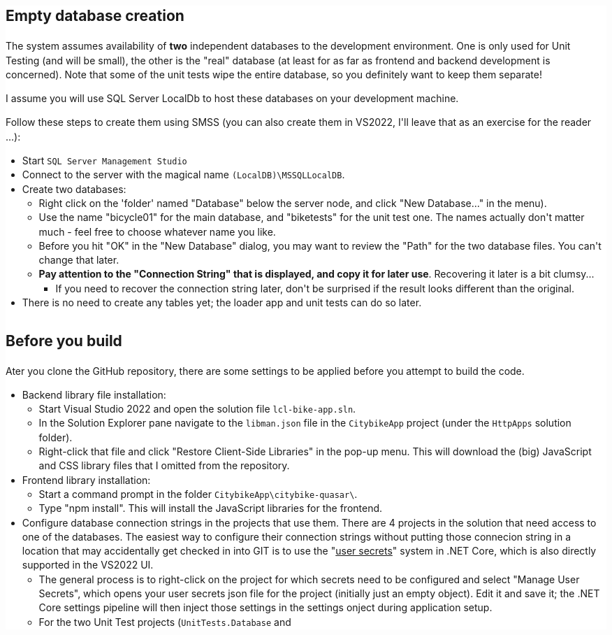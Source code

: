## Empty database creation

The system assumes availability of **two** independent databases to the
development environment. One is only used for Unit Testing (and will
be small), the other is the "real" database (at least for as far as
frontend and backend development is concerned). Note that some of the
unit tests wipe the entire database, so you definitely want to keep 
them separate!

I assume you will use SQL Server LocalDb to host these databases on your
development machine.

Follow these steps to create them using SMSS (you can also create them
in VS2022, I'll leave that as an exercise for the reader ...):
- Start `SQL Server Management Studio`
- Connect to the server with the magical name `(LocalDB)\MSSQLLocalDB`.
- Create two databases:
  - Right click on the 'folder' named "Database" below the server node,
  and click "New Database..." in the menu).
  - Use the name "bicycle01" for the main database, and "biketests" for
  the unit test one. The names actually don't matter much - feel free to
  choose whatever name you like.
  - Before you hit "OK" in the "New Database" dialog, you may want to
  review the "Path" for the two database files. You can't change that
  later.
  - **Pay attention to the "Connection String" that is displayed, and
  copy it for later use**. Recovering it later is a bit clumsy...
    - If you need to recover the connection string later, don't be
    surprised if the result looks different than the original. 
- There is no need to create any tables yet; the loader app and unit
tests can do so later.


## Before you build

Ater you clone the GitHub repository, there are some settings to be
applied before you attempt to build the code.

- Backend library file installation:
  - Start Visual Studio 2022 and open the solution file 
  `lcl-bike-app.sln`.
  - In the Solution Explorer pane navigate to the `libman.json` file in
  the `CitybikeApp` project (under the `HttpApps` solution folder).
  - Right-click that file and click "Restore Client-Side Libraries" in the
  pop-up menu. This will download the (big) JavaScript and CSS library
  files that I omitted from the repository.
- Frontend library installation:
  - Start a command prompt in the folder `CitybikeApp\citybike-quasar\`.
  - Type "npm install". This will install the JavaScript libraries for
  the frontend.
- Configure database connection strings in the projects that use them.
There are 4 projects in the solution that need access to one of the
databases. The easiest way to configure their connection strings without
putting those connecion string in a location that may accidentally get
checked in into GIT is to use the
"[user secrets](https://docs.microsoft.com/en-us/aspnet/core/security/app-secrets#secret-manager)"
system in .NET Core, which is also directly supported in the VS2022 UI.
  - The general process is to right-click on the project for which 
  secrets need to be configured and select "Manage User Secrets", which
  opens your user secrets json file for the project (initially just
  an empty object). Edit it and save it; the .NET Core settings pipeline
  will then inject those settings in the settings onject during
  application setup.
  - For the two Unit Test projects (`UnitTests.Database` and 